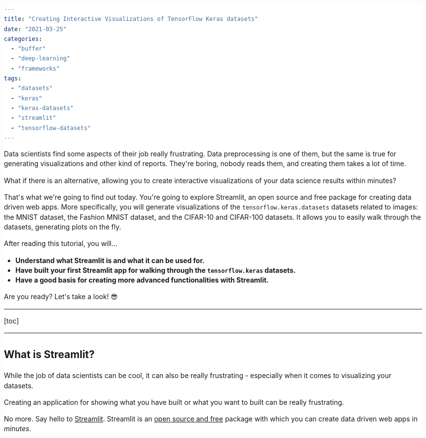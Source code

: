 ```yaml
---
title: "Creating Interactive Visualizations of TensorFlow Keras datasets"
date: "2021-03-25"
categories:
  - "buffer"
  - "deep-learning"
  - "frameworks"
tags:
  - "datasets"
  - "keras"
  - "keras-datasets"
  - "streamlit"
  - "tensorflow-datasets"
---
```


Data scientists find some aspects of their job really frustrating. Data preprocessing is one of them, but the same is true for generating visualizations and other kind of reports. They're boring, nobody reads them, and creating them takes a lot of time.

What if there is an alternative, allowing you to create interactive visualizations of your data science results within minutes?

That's what we're going to find out today. You're going to explore Streamlit, an open source and free package for creating data driven web apps. More specifically, you will generate visualizations of the `tensorflow.keras.datasets` datasets related to images: the MNIST dataset, the Fashion MNIST dataset, and the CIFAR-10 and CIFAR-100 datasets. It allows you to easily walk through the datasets, generating plots on the fly.

After reading this tutorial, you will...

- **Understand what Streamlit is and what it can be used for.**
- **Have built your first Streamlit app for walking through the `tensorflow.keras` datasets.**
- **Have a good basis for creating more advanced functionalities with Streamlit.**

Are you ready? Let's take a look! 😎

* * *

\[toc\]

* * *

## What is Streamlit?

While the job of data scientists can be cool, it can also be really frustrating - especially when it comes to visualizing your datasets.

Creating an application for showing what you have built or what you want to built can be really frustrating.

No more. Say hello to [Streamlit](https://streamlit.io/). Streamlit is an [open source and free](https://github.com/streamlit/streamlit) package with which you can create data driven web apps in _minutes_.

